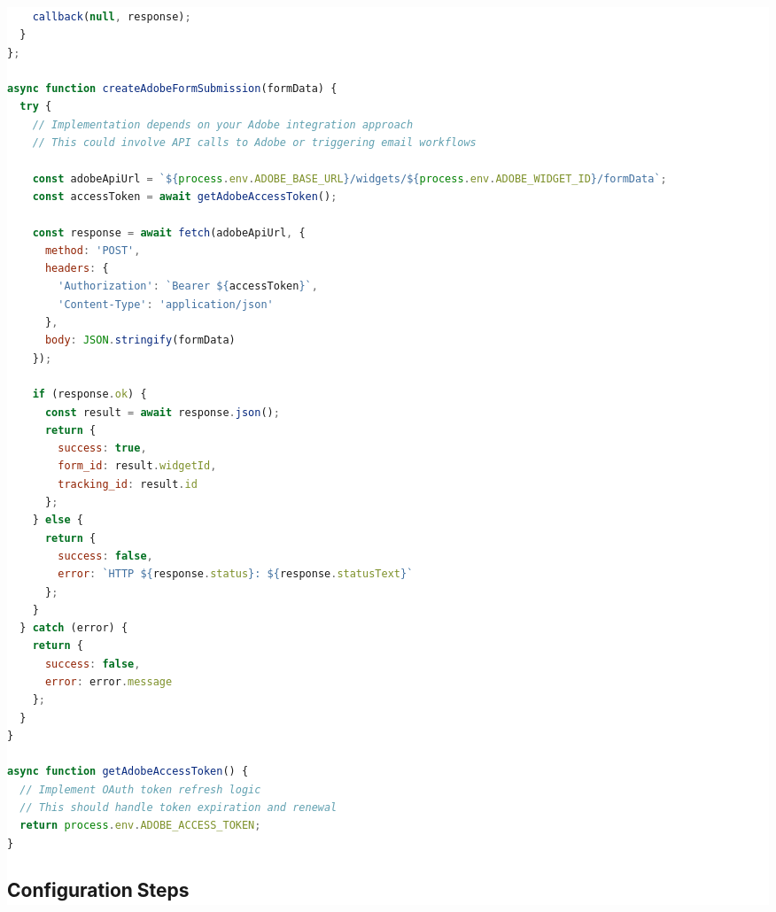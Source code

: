 ```javascript
    callback(null, response);
  }
};

async function createAdobeFormSubmission(formData) {
  try {
    // Implementation depends on your Adobe integration approach
    // This could involve API calls to Adobe or triggering email workflows
    
    const adobeApiUrl = `${process.env.ADOBE_BASE_URL}/widgets/${process.env.ADOBE_WIDGET_ID}/formData`;
    const accessToken = await getAdobeAccessToken();
    
    const response = await fetch(adobeApiUrl, {
      method: 'POST',
      headers: {
        'Authorization': `Bearer ${accessToken}`,
        'Content-Type': 'application/json'
      },
      body: JSON.stringify(formData)
    });

    if (response.ok) {
      const result = await response.json();
      return {
        success: true,
        form_id: result.widgetId,
        tracking_id: result.id
      };
    } else {
      return {
        success: false,
        error: `HTTP ${response.status}: ${response.statusText}`
      };
    }
  } catch (error) {
    return {
      success: false,
      error: error.message
    };
  }
}

async function getAdobeAccessToken() {
  // Implement OAuth token refresh logic
  // This should handle token expiration and renewal
  return process.env.ADOBE_ACCESS_TOKEN;
}
```

## Configuration Steps
